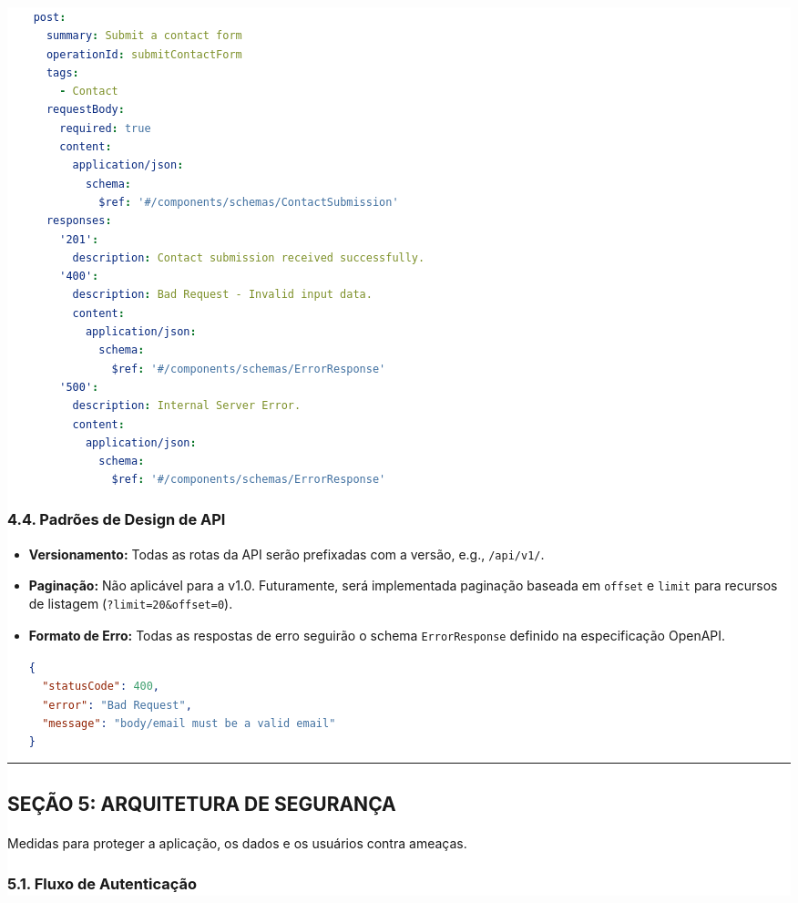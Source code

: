 ```yaml
    post:
      summary: Submit a contact form
      operationId: submitContactForm
      tags:
        - Contact
      requestBody:
        required: true
        content:
          application/json:
            schema:
              $ref: '#/components/schemas/ContactSubmission'
      responses:
        '201':
          description: Contact submission received successfully.
        '400':
          description: Bad Request - Invalid input data.
          content:
            application/json:
              schema:
                $ref: '#/components/schemas/ErrorResponse'
        '500':
          description: Internal Server Error.
          content:
            application/json:
              schema:
                $ref: '#/components/schemas/ErrorResponse'

```

### 4.4. Padrões de Design de API

* **Versionamento:** Todas as rotas da API serão prefixadas com a versão, e.g., `/api/v1/`.
* **Paginação:** Não aplicável para a v1.0. Futuramente, será implementada paginação baseada em `offset` e `limit` para recursos de listagem (`?limit=20&offset=0`).
* **Formato de Erro:** Todas as respostas de erro seguirão o schema `ErrorResponse` definido na especificação OpenAPI.

    ```json
    {
      "statusCode": 400,
      "error": "Bad Request",
      "message": "body/email must be a valid email"
    }
    ```

---

## SEÇÃO 5: ARQUITETURA DE SEGURANÇA

Medidas para proteger a aplicação, os dados e os usuários contra ameaças.

### 5.1. Fluxo de Autenticação
